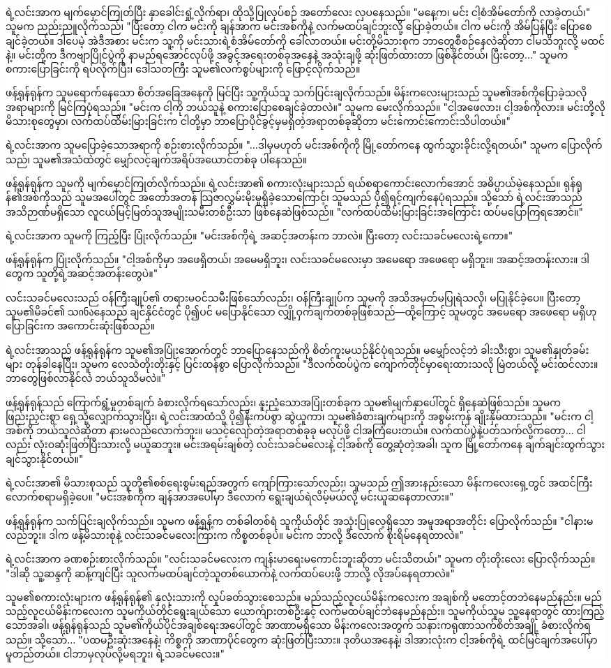 ရဲ့လင်းအာက မျက်မှောင်ကြုတ်ပြီး နှာခေါင်းရှုံ့လိုက်ရာ၊ ထိုသို့ပြုလုပ်စဉ် အတော်လေး လှပနေသည်။ "မနေ့က၊ မင်း ငါ့စံအိမ်တော်ကို လာခဲ့တယ်၊" သူမက ညည်းညူလိုက်သည်၊ "ပြီးတော့ ငါက မင်းကို ချန်အာက မင်းအစ်ကိုနဲ့ လက်မထပ်ချင်ဘူးလို့ ပြောခဲ့တယ်။ ငါက မင်းကို အိမ်ပြန်ပြီး ပြောစေချင်ခဲ့တယ်။ ဒါပေမဲ့ အဲဒီအစား မင်းက သူ့ကို မင်းသားရဲ့စံအိမ်တော်ကို ခေါ်လာတယ်။ မင်းတို့မိသားစုက ဘာတွေစီစဉ်နေလဲဆိုတာ ငါမသိဘူးလို့ မထင်နဲ့။ မင်းတို့က ဒီကဗျာပြိုင်ပွဲကို နာမည်ရအောင်လုပ်ဖို့ အခွင့်အရေးတစ်ခုအနေနဲ့ အသုံးချဖို့ ဆုံးဖြတ်ထားတာ ဖြစ်နိုင်တယ်၊ ပြီးတော့..." သူမက စကားပြောခြင်းကို ရပ်လိုက်ပြီး၊ ဒေါသတကြီး သူမ၏လက်စွပ်များကို ဖြောင့်လိုက်သည်။

ဖန့်ရုန်ရုန်က သူမရောက်နေသော စိတ်အခြေအနေကို မြင်ပြီး သူ့ကိုယ်သူ သက်ပြင်းချလိုက်သည်။ မိန်းကလေးများသည် သူမ၏အစ်ကိုပြောခဲ့သလို အရာများကို မြင်ကြပုံရသည်။ "မင်းက ငါ့ကို ဘယ်သူနဲ့ စကားပြောစေချင်ခဲ့တာလဲ။" သူမက မေးလိုက်သည်။ "ငါ့အဖေလား၊ ငါ့အစ်ကိုလား။ မင်းတို့လို မိသားစုတွေမှာ၊ လက်ထပ်ထိမ်းမြားခြင်းက ငါတို့မှာ ဘာပြောပိုင်ခွင့်မှမရှိတဲ့အရာတစ်ခုဆိုတာ မင်းကောင်းကောင်းသိပါတယ်။"

ရဲ့လင်းအာက သူမပြောခဲ့သောအရာကို စဉ်းစားလိုက်သည်။ "...ဒါမှမဟုတ် မင်းအစ်ကိုကို မြို့တော်ကနေ ထွက်သွားခိုင်းလို့ရတယ်၊" သူမက ပြောလိုက်သည်၊ သူမ၏အသံထဲတွင် မျှော်လင့်ချက်အရိပ်အယောင်တစ်ခု ပါနေသည်။

ဖန့်ရုန်ရုန်က သူမကို မျက်မှောင်ကြုတ်လိုက်သည်။ ရဲ့လင်းအာ၏ စကားလုံးများသည် ရယ်စရာကောင်းလောက်အောင် အဓိပ္ပာယ်မဲ့နေသည်။ ရုန်ရုန်၏အစ်ကိုသည် သူမအပေါ်တွင် အတော်အတန် သြဇာလွှမ်းမိုးမှုရှိခဲ့သောကြောင့်၊ သူမသည် ပို၍ရင့်ကျက်နေပုံရသည်။ သို့သော် ရဲ့လင်းအာသည် အသိဉာဏ်မရှိသော လူငယ်မြင့်မြတ်သူအမျိုးသမီးတစ်ဦးသာ ဖြစ်နေဆဲဖြစ်သည်။ "လက်ထပ်ထိမ်းမြားခြင်းအကြောင်း ထပ်မပြောကြရအောင်။"

ရဲ့လင်းအာက သူမကို ကြည့်ပြီး ပြုံးလိုက်သည်။ "မင်းအစ်ကိုရဲ့ အဆင့်အတန်းက ဘာလဲ။ ပြီးတော့ လင်းသခင်မလေးရဲ့ကော။"

ဖန့်ရုန်ရုန်က ပြုံးလိုက်သည်။ "ငါ့အစ်ကိုမှာ အဖေရှိတယ်၊ အမေမရှိဘူး၊ လင်းသခင်မလေးမှာ အမေရော အဖေရော မရှိဘူး။ အဆင့်အတန်းလား။ ဒါတွေက သူတို့ရဲ့အဆင့်အတန်းတွေပဲ။"

လင်းသခင်မလေးသည် ဝန်ကြီးချုပ်၏ တရားမဝင်သမီးဖြစ်သော်လည်း၊ ဝန်ကြီးချုပ်က သူမကို အသိအမှတ်မပြုရဲသလို၊ မပြုနိုင်ခဲ့ပေ။ ပြီးတော့ သူမ၏မိခင်၏ သინაနေသည် ချင်နိုင်ငံတွင် ပို၍ပင် မပြောနိုင်သော လျှို့ဝှက်ချက်တစ်ခုဖြစ်သည်—ထို့ကြောင့် သူမတွင် အမေရော အဖေရော မရှိဟု ပြောခြင်းက အကောင်းဆုံးဖြစ်သည်။

ရဲ့လင်းအာသည် ဖန့်ရုန်ရုန်က သူမ၏အပြုံးအောက်တွင် ဘာပြောနေသည်ကို စိတ်ကူးမယဉ်နိုင်ပုံရသည်။ မမျှော်လင့်ဘဲ ခါးသီးစွာ၊ သူမ၏နှုတ်ခမ်းများ တုန်ခါနေပြီး၊ သူမက လေသံတိုးတိုးနှင့် ပြင်းထန်စွာ ပြောလိုက်သည်။ "ဒီလက်ထပ်ပွဲက ကျောက်တိုင်မှာရေးထားသလို မြဲတယ်လို့ မင်းထင်လား။ ဘာတွေဖြစ်လာနိုင်လဲ ဘယ်သူသိမလဲ။"

ဖန့်ရုန်ရုန်သည် ကြောက်ရွံ့မှုတစ်ချက် ခံစားလိုက်ရသော်လည်း၊ နူးညံ့သောအပြုံးတစ်ခုက သူမ၏မျက်နှာပေါ်တွင် ရှိနေဆဲဖြစ်သည်။ သူမက ဖြည်းညှင်းစွာ ရှေ့သို့လျှောက်သွားပြီး၊ ရဲ့လင်းအာထံသို့ ပို၍နီးကပ်စွာ ဆွဲယူကာ၊ သူမ၏ခံစားချက်များကို အစွမ်းကုန် ချိုးနှိမ်ထားသည်။ "မင်းက ငါ့အစ်ကို ဘယ်သူလဲဆိုတာ နားမလည်လောက်ဘူး။ မသင့်လျော်တဲ့အရာတစ်ခုခု မလုပ်ဖို့ ငါအကြံပေးတယ်။ လက်ထပ်ပွဲနဲ့ပတ်သက်လို့ကတော့... ငါလည်း လုံးဝဆုံးဖြတ်ပြီးသားလို့ မယူဆဘူး။ မင်းအရမ်းချစ်တဲ့ လင်းသခင်မလေးနဲ့ ငါ့အစ်ကို တွေ့ဆုံတဲ့အခါ၊ သူက မြို့တော်ကနေ ချက်ချင်းထွက်သွားချင်သွားနိုင်တယ်။"

ရဲ့လင်းအာ၏ မိသားစုသည် သူတို့၏စစ်ရေးစွမ်းရည်အတွက် ကျော်ကြားသော်လည်း၊ သူမသည် ဤအားနည်းသော မိန်းကလေးရှေ့တွင် အထင်ကြီးလောက်စရာမရှိခဲ့ပေ။ "မင်းအစ်ကိုက ချန်အာအပေါ်မှာ ဒီလောက် ရွေးချယ်ရဲလိမ့်မယ်လို့ မင်းယူဆနေတာလား။"

ဖန့်ရုန်ရုန်က သက်ပြင်းချလိုက်သည်။ သူမက ဖန့်ရှန့်က တစ်ခါတစ်ရံ သူကိုယ်တိုင် အသုံးပြုလေ့ရှိသော အမူအရာအတိုင်း ပြောလိုက်သည်။ "ငါနားမလည်ဘူး။ ဒါက ဖန့်မိသားစုနဲ့ လင်းသခင်မလေးကြားက ကိစ္စတစ်ခုပဲ။ မင်းက ဘာလို့ ဒီလောက် စိုးရိမ်နေရတာလဲ။"

ရဲ့လင်းအာက ခဏစဉ်းစားလိုက်သည်။ "လင်းသခင်မလေးက ကျန်းမာရေးမကောင်းဘူးဆိုတာ မင်းသိတယ်၊" သူမက တိုးတိုးလေး ပြောလိုက်သည်။ "ဒါဆို သူ့ဆန္ဒကို ဆန့်ကျင်ပြီး သူလက်မထပ်ချင်တဲ့သူတစ်ယောက်နဲ့ လက်ထပ်ပေးဖို့ ဘာလို့ လိုအပ်နေရတာလဲ။"

သူမ၏စကားလုံးများက ဖန့်ရုန်ရုန်၏ နှလုံးသားကို လှုပ်ခတ်သွားစေသည်။ မည်သည့်လူငယ်မိန်းကလေးက အချစ်ကို မတောင့်တဘဲနေမည်နည်း။ မည်သည့်လူငယ်မိန်းကလေးက သူမကိုယ်တိုင်ရွေးချယ်သော ယောက်ျားတစ်ဦးနှင့် လက်မထပ်ချင်ဘဲနေမည်နည်း။ သူမကိုယ်သူမ သူ့နေရာတွင် ထားကြည့်သောအခါ၊ ဖန့်ရုန်ရုန်သည် သူမ၏ကိုယ်ပိုင်အချစ်ရေးအပေါ်တွင် အာဏာမရှိသော မိန်းကလေးအတွက် သနားကရုဏာသက်စိတ်အချို့ ခံစားလိုက်ရသည်။ သို့သော်... "ပထမဦးဆုံးအနေနဲ့၊ ကိစ္စကို အာဏာပိုင်တွေက ဆုံးဖြတ်ပြီးသား။ ဒုတိယအနေနဲ့၊ ဒါအားလုံးက ငါ့အစ်ကိုရဲ့ ထင်မြင်ချက်အပေါ်မှာ မူတည်တယ်။ ငါဘာမှလုပ်လို့မရဘူး၊ ရဲ့သခင်မလေး။"
